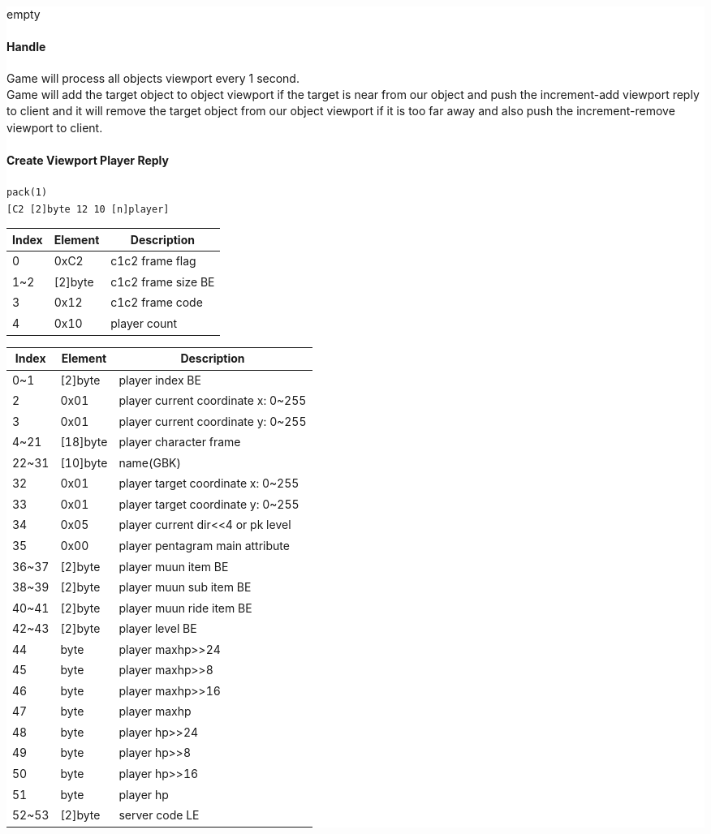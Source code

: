 empty

#### Handle

Game will process all objects viewport every 1 second.  
Game will add the target object to object viewport if the target is near from our object and push the increment-add viewport reply to client and it will remove the target object from our object viewport if it is too far away and also push the increment-remove viewport to client.

#### Create Viewport Player Reply

```
pack(1)
[C2 [2]byte 12 10 [n]player]
```

| Index | Element | Description        |
| ----- | ------- | ------------------ |
| 0     | 0xC2    | c1c2 frame flag    |
| 1~2   | [2]byte | c1c2 frame size BE |
| 3     | 0x12    | c1c2 frame code    |
| 4     | 0x10    | player count       |

| Index | Element  | Description                        |
| ----- | -------- | ---------------------------------- |
| 0~1   | [2]byte  | player index BE                    |
| 2     | 0x01     | player current coordinate x: 0~255 |
| 3     | 0x01     | player current coordinate y: 0~255 |
| 4~21  | [18]byte | player character frame             |
| 22~31 | [10]byte | name(GBK)                          |
| 32    | 0x01     | player target coordinate x: 0~255  |
| 33    | 0x01     | player target coordinate y: 0~255  |
| 34    | 0x05     | player current dir<<4 or pk level  |
| 35    | 0x00     | player pentagram main attribute    |
| 36~37 | [2]byte  | player muun item BE                |
| 38~39 | [2]byte  | player muun sub item BE            |
| 40~41 | [2]byte  | player muun ride item BE           |
| 42~43 | [2]byte  | player level BE                    |
| 44    | byte     | player maxhp>>24                   |
| 45    | byte     | player maxhp>>8                    |
| 46    | byte     | player maxhp>>16                   |
| 47    | byte     | player maxhp                       |
| 48    | byte     | player hp>>24                      |
| 49    | byte     | player hp>>8                       |
| 50    | byte     | player hp>>16                      |
| 51    | byte     | player hp                          |
| 52~53 | [2]byte  | server code LE                     |
